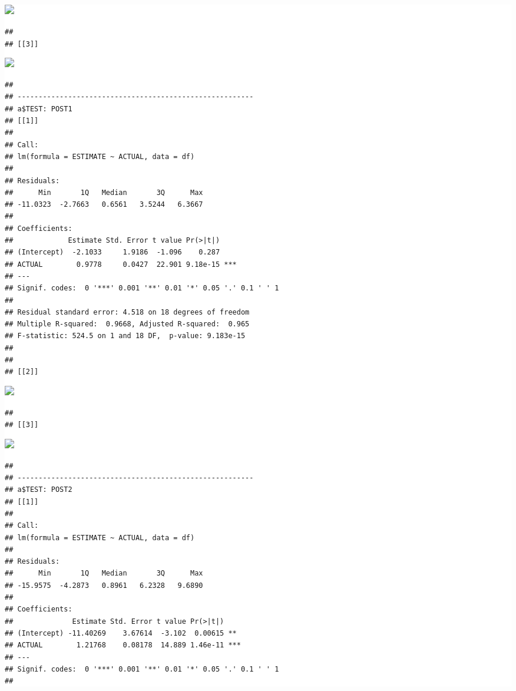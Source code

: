 ![](05-ex1_files/figure-epub3/lin-reg-1.png)

```
## 
## [[3]]
```

![](05-ex1_files/figure-epub3/lin-reg-2.png)

```
## 
## -------------------------------------------------------- 
## a$TEST: POST1
## [[1]]
## 
## Call:
## lm(formula = ESTIMATE ~ ACTUAL, data = df)
## 
## Residuals:
##      Min       1Q   Median       3Q      Max 
## -11.0323  -2.7663   0.6561   3.5244   6.3667 
## 
## Coefficients:
##             Estimate Std. Error t value Pr(>|t|)    
## (Intercept)  -2.1033     1.9186  -1.096    0.287    
## ACTUAL        0.9778     0.0427  22.901 9.18e-15 ***
## ---
## Signif. codes:  0 '***' 0.001 '**' 0.01 '*' 0.05 '.' 0.1 ' ' 1
## 
## Residual standard error: 4.518 on 18 degrees of freedom
## Multiple R-squared:  0.9668,	Adjusted R-squared:  0.965 
## F-statistic: 524.5 on 1 and 18 DF,  p-value: 9.183e-15
## 
## 
## [[2]]
```

![](05-ex1_files/figure-epub3/lin-reg-3.png)

```
## 
## [[3]]
```

![](05-ex1_files/figure-epub3/lin-reg-4.png)

```
## 
## -------------------------------------------------------- 
## a$TEST: POST2
## [[1]]
## 
## Call:
## lm(formula = ESTIMATE ~ ACTUAL, data = df)
## 
## Residuals:
##      Min       1Q   Median       3Q      Max 
## -15.9575  -4.2873   0.8961   6.2328   9.6890 
## 
## Coefficients:
##              Estimate Std. Error t value Pr(>|t|)    
## (Intercept) -11.40269    3.67614  -3.102  0.00615 ** 
## ACTUAL        1.21768    0.08178  14.889 1.46e-11 ***
## ---
## Signif. codes:  0 '***' 0.001 '**' 0.01 '*' 0.05 '.' 0.1 ' ' 1
## 
```